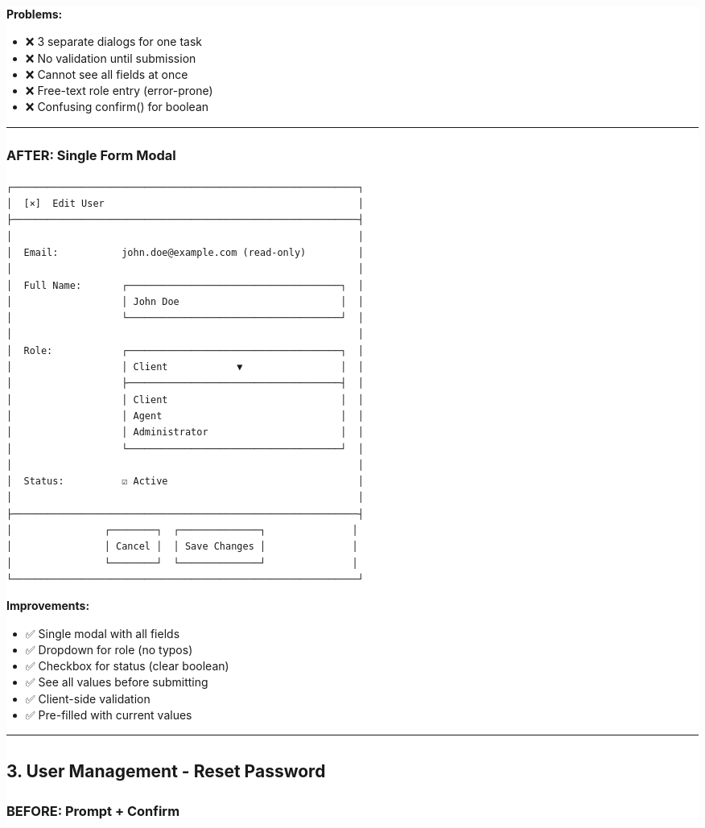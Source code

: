 **Problems:**
- ❌ 3 separate dialogs for one task
- ❌ No validation until submission
- ❌ Cannot see all fields at once
- ❌ Free-text role entry (error-prone)
- ❌ Confusing confirm() for boolean

---

### AFTER: Single Form Modal

```
┌────────────────────────────────────────────────────────────┐
│  [×]  Edit User                                            │
├────────────────────────────────────────────────────────────┤
│                                                            │
│  Email:           john.doe@example.com (read-only)         │
│                                                            │
│  Full Name:       ┌─────────────────────────────────────┐  │
│                   │ John Doe                            │  │
│                   └─────────────────────────────────────┘  │
│                                                            │
│  Role:            ┌─────────────────────────────────────┐  │
│                   │ Client            ▼                 │  │
│                   ├─────────────────────────────────────┤  │
│                   │ Client                              │  │
│                   │ Agent                               │  │
│                   │ Administrator                       │  │
│                   └─────────────────────────────────────┘  │
│                                                            │
│  Status:          ☑ Active                                 │
│                                                            │
├────────────────────────────────────────────────────────────┤
│                ┌────────┐  ┌──────────────┐               │
│                │ Cancel │  │ Save Changes │               │
│                └────────┘  └──────────────┘               │
└────────────────────────────────────────────────────────────┘
```

**Improvements:**
- ✅ Single modal with all fields
- ✅ Dropdown for role (no typos)
- ✅ Checkbox for status (clear boolean)
- ✅ See all values before submitting
- ✅ Client-side validation
- ✅ Pre-filled with current values

---

## 3. User Management - Reset Password

### BEFORE: Prompt + Confirm
